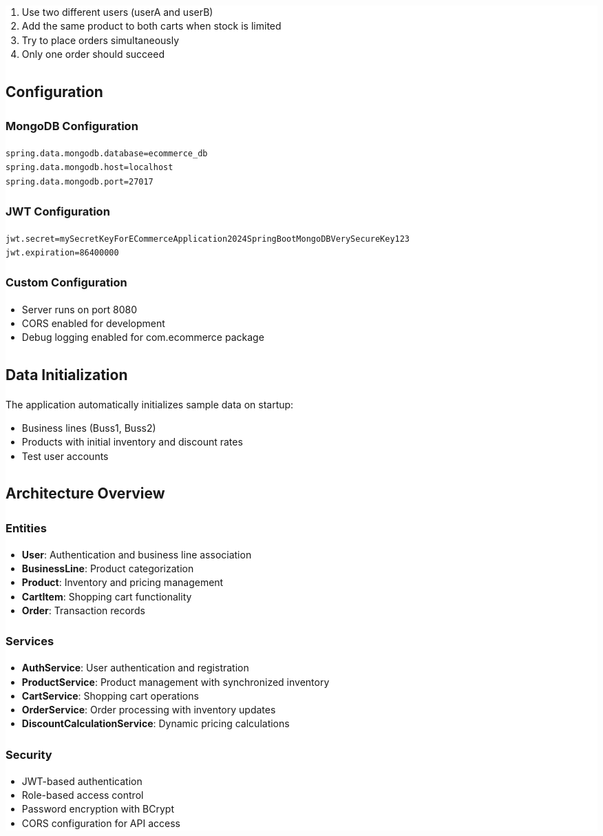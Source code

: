 1. Use two different users (userA and userB)
2. Add the same product to both carts when stock is limited
3. Try to place orders simultaneously
4. Only one order should succeed

## Configuration

### MongoDB Configuration
```properties
spring.data.mongodb.database=ecommerce_db
spring.data.mongodb.host=localhost
spring.data.mongodb.port=27017
```

### JWT Configuration
```properties
jwt.secret=mySecretKeyForECommerceApplication2024SpringBootMongoDBVerySecureKey123
jwt.expiration=86400000
```

### Custom Configuration
- Server runs on port 8080
- CORS enabled for development
- Debug logging enabled for com.ecommerce package

## Data Initialization

The application automatically initializes sample data on startup:
- Business lines (Buss1, Buss2)
- Products with initial inventory and discount rates
- Test user accounts

## Architecture Overview

### Entities
- **User**: Authentication and business line association
- **BusinessLine**: Product categorization
- **Product**: Inventory and pricing management
- **CartItem**: Shopping cart functionality
- **Order**: Transaction records

### Services
- **AuthService**: User authentication and registration
- **ProductService**: Product management with synchronized inventory
- **CartService**: Shopping cart operations
- **OrderService**: Order processing with inventory updates
- **DiscountCalculationService**: Dynamic pricing calculations

### Security
- JWT-based authentication
- Role-based access control
- Password encryption with BCrypt
- CORS configuration for API access
